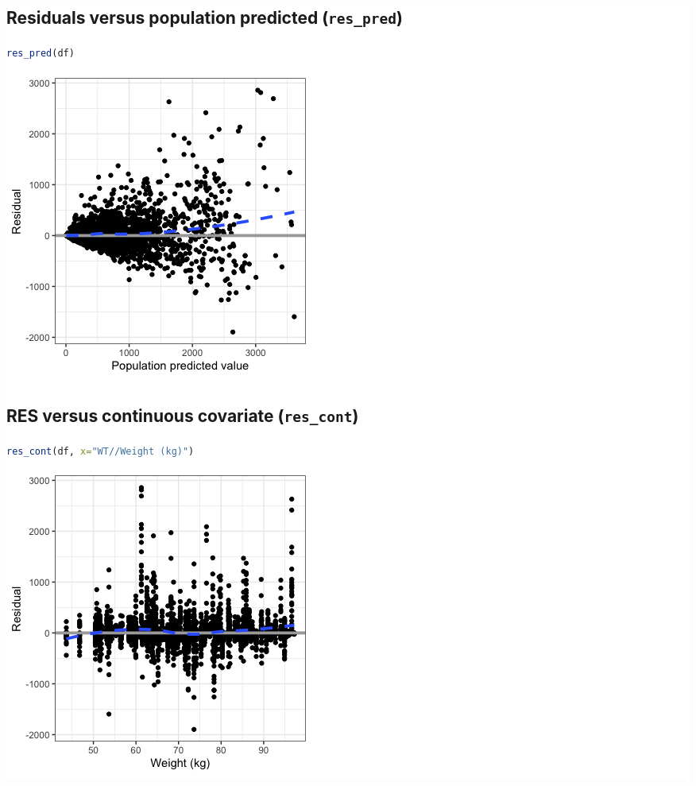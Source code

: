 ## Residuals versus population predicted (`res_pred`)

``` r
res_pred(df)
```

![](img/pmplots_complete--unnamed-chunk-15-1.png)

## RES versus continuous covariate (`res_cont`)

``` r
res_cont(df, x="WT//Weight (kg)")
```

![](img/pmplots_complete--unnamed-chunk-16-1.png)
